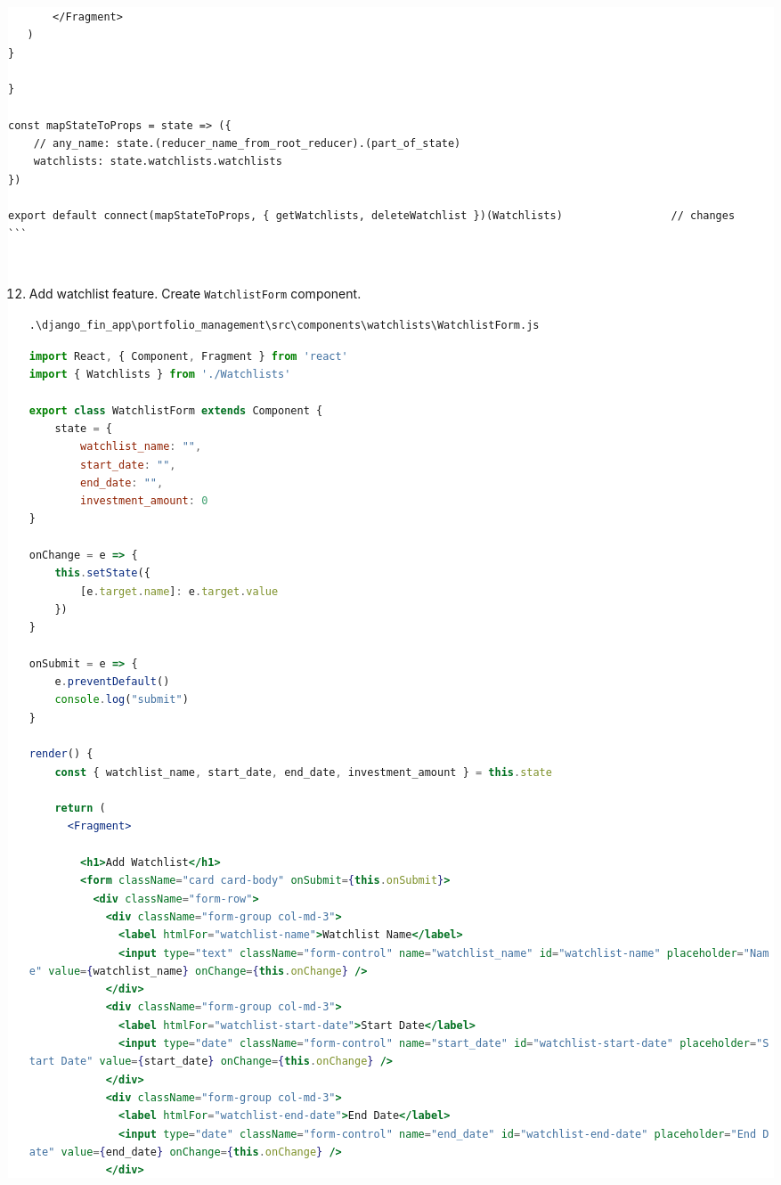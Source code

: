     ​		</Fragment>
    ​	)
    }
    
    }
    
    const mapStateToProps = state => ({
    	// any_name: state.(reducer_name_from_root_reducer).(part_of_state)
    	watchlists: state.watchlists.watchlists
    })
    
    export default connect(mapStateToProps, { getWatchlists, deleteWatchlist })(Watchlists)					// changes
    ```


​    

12. Add watchlist feature.
    Create `WatchlistForm` component.

    `.\django_fin_app\portfolio_management\src\components\watchlists\WatchlistForm.js`

    ```jsx
    import React, { Component, Fragment } from 'react'
    import { Watchlists } from './Watchlists'
    
    export class WatchlistForm extends Component {
    	state = {
    		watchlist_name: "",
    		start_date: "", 
            end_date: "",
            investment_amount: 0
    }
    
    onChange = e => {
    	this.setState({
    		[e.target.name]: e.target.value
    	})
    }
    
    onSubmit = e => {
    	e.preventDefault()
    	console.log("submit")
    }
    
    render() {
    	const { watchlist_name, start_date, end_date, investment_amount } = this.state
    
        return (
          <Fragment>
    
            <h1>Add Watchlist</h1>
            <form className="card card-body" onSubmit={this.onSubmit}>
              <div className="form-row">
                <div className="form-group col-md-3">
                  <label htmlFor="watchlist-name">Watchlist Name</label>
                  <input type="text" className="form-control" name="watchlist_name" id="watchlist-name" placeholder="Name" value={watchlist_name} onChange={this.onChange} />
                </div>
                <div className="form-group col-md-3">
                  <label htmlFor="watchlist-start-date">Start Date</label>
                  <input type="date" className="form-control" name="start_date" id="watchlist-start-date" placeholder="Start Date" value={start_date} onChange={this.onChange} />
                </div>
                <div className="form-group col-md-3">
                  <label htmlFor="watchlist-end-date">End Date</label>
                  <input type="date" className="form-control" name="end_date" id="watchlist-end-date" placeholder="End Date" value={end_date} onChange={this.onChange} />
                </div>